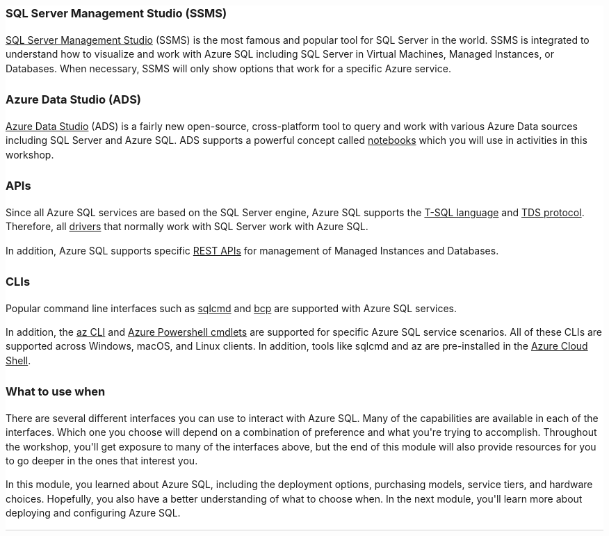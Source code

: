 ### SQL Server Management Studio (SSMS) ###

[SQL Server Management Studio](https://docs.microsoft.com/en-us/sql/ssms/download-sql-server-management-studio-ssms?view=sql-server-ver15) (SSMS) is the most famous and popular tool for SQL Server in the world. SSMS is integrated to understand how to visualize and work with Azure SQL including SQL Server in Virtual Machines, Managed Instances, or Databases. When necessary, SSMS will only show options that work for a specific Azure service.

### Azure Data Studio (ADS) ###

[Azure Data Studio](https://docs.microsoft.com/en-us/sql/azure-data-studio/what-is?view=sql-server-ver15) (ADS) is a fairly new open-source, cross-platform tool to query and work with various Azure Data sources including SQL Server and Azure SQL. ADS supports a powerful concept called [notebooks](https://docs.microsoft.com/en-us/sql/azure-data-studio/notebooks-guidance?view=sql-server-ver15) which you will use in activities in this workshop.

### APIs ###

Since all Azure SQL services are based on the SQL Server engine, Azure SQL supports the [T-SQL language](https://docs.microsoft.com/en-us/sql/t-sql/language-reference?view=sql-server-ver15) and [TDS protocol](https://docs.microsoft.com/en-us/openspecs/windows_protocols/ms-tds/b46a581a-39de-4745-b076-ec4dbb7d13ec). Therefore, all [drivers](https://docs.microsoft.com/en-us/sql/connect/sql-connection-libraries?view=sql-server-ver15) that normally work with SQL Server work with Azure SQL.

In addition, Azure SQL supports specific [REST APIs](https://docs.microsoft.com/en-us/rest/api/sql/) for management of Managed Instances and Databases.

### CLIs ###

Popular command line interfaces such as [sqlcmd](https://docs.microsoft.com/en-us/sql/tools/sqlcmd-utility?view=sql-server-ver15) and [bcp](https://docs.microsoft.com/en-us/sql/tools/bcp-utility?view=sql-server-ver15) are supported with Azure SQL services.

In addition, the [az CLI](https://docs.microsoft.com/en-us/cli/azure/?view=azure-cli-latest) and [Azure Powershell cmdlets](https://docs.microsoft.com/en-us/powershell/azure/?view=azps-3.7.0) are supported for specific Azure SQL service scenarios. All of these CLIs are supported across Windows, macOS, and Linux clients. In addition, tools like sqlcmd and az are pre-installed in the [Azure Cloud Shell](https://azure.microsoft.com/en-us/features/cloud-shell/).

### What to use when

There are several different interfaces you can use to interact with Azure SQL. Many of the capabilities are available in each of the interfaces. Which one you choose will depend on a combination of preference and what you're trying to accomplish. Throughout the workshop, you'll get exposure to many of the interfaces above, but the end of this module will also provide resources for you to go deeper in the ones that interest you.  

In this module, you learned about Azure SQL, including the deployment options, purchasing models, service tiers, and hardware choices. Hopefully, you also have a better understanding of what to choose when. In the next module, you'll learn more about deploying and configuring Azure SQL.  


<p style="border-bottom: 1px solid lightgrey;"></p>
